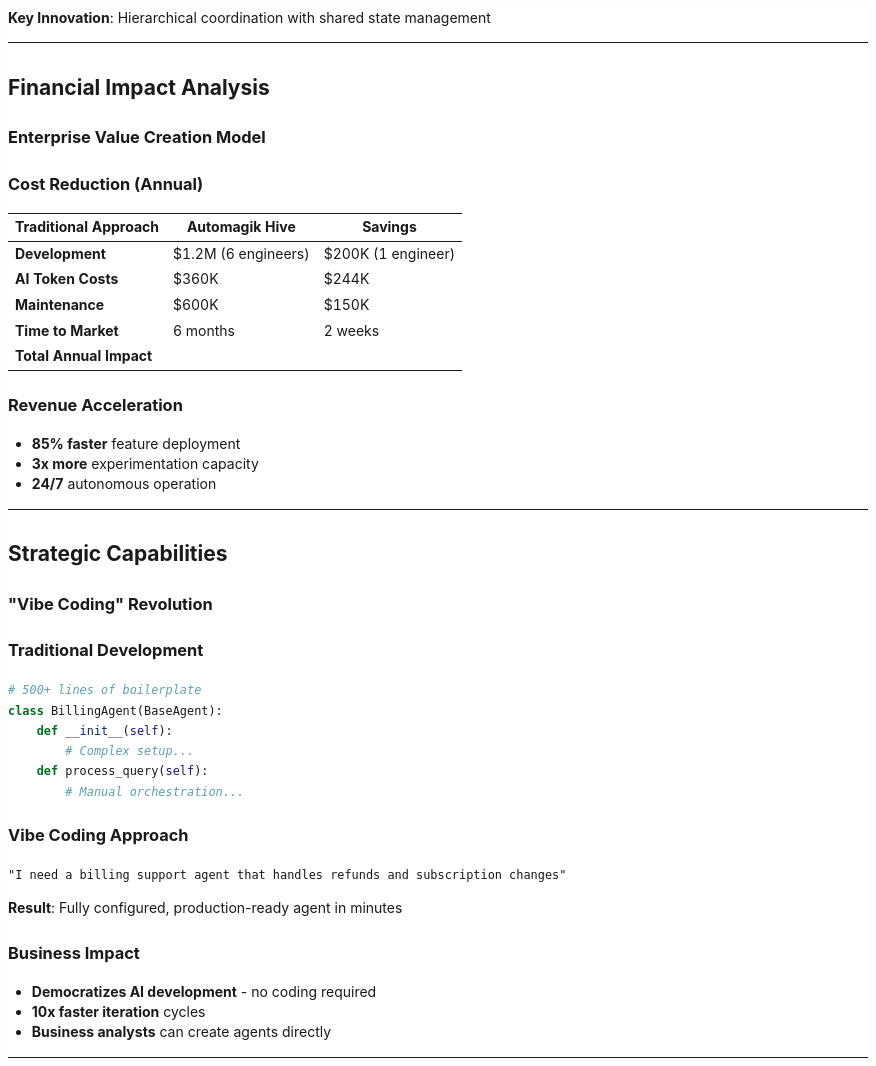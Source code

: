 **Key Innovation**: Hierarchical coordination with shared state management

---

## Financial Impact Analysis
### Enterprise Value Creation Model

### Cost Reduction (Annual)
| Traditional Approach | Automagik Hive | Savings |
|---------------------|----------------|---------|
| **Development** | $1.2M (6 engineers) | $200K (1 engineer) | **$1M** |
| **AI Token Costs** | $360K | $244K | **$116K** |
| **Maintenance** | $600K | $150K | **$450K** |
| **Time to Market** | 6 months | 2 weeks | **5.5 months** |
| **Total Annual Impact** | | | **$1.56M+** |

### Revenue Acceleration
- **85% faster** feature deployment
- **3x more** experimentation capacity
- **24/7** autonomous operation

---

## Strategic Capabilities
### "Vibe Coding" Revolution

### Traditional Development
```python
# 500+ lines of boilerplate
class BillingAgent(BaseAgent):
    def __init__(self):
        # Complex setup...
    def process_query(self):
        # Manual orchestration...
```

### Vibe Coding Approach
```
"I need a billing support agent that handles refunds and subscription changes"
```
**Result**: Fully configured, production-ready agent in minutes

### Business Impact
- **Democratizes AI development** - no coding required
- **10x faster iteration** cycles
- **Business analysts** can create agents directly

---